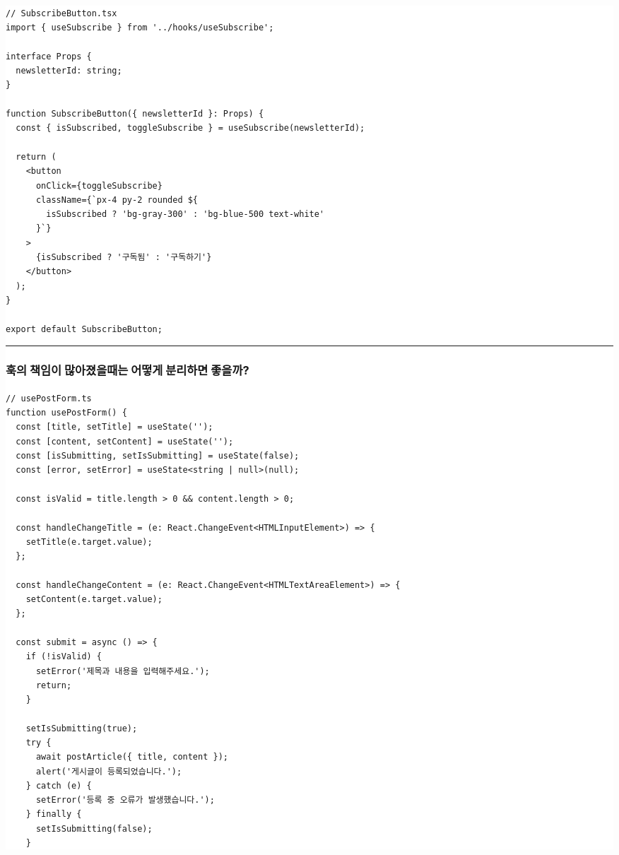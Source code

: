 ```tsx
// SubscribeButton.tsx
import { useSubscribe } from '../hooks/useSubscribe';

interface Props {
  newsletterId: string;
}

function SubscribeButton({ newsletterId }: Props) {
  const { isSubscribed, toggleSubscribe } = useSubscribe(newsletterId);

  return (
    <button
      onClick={toggleSubscribe}
      className={`px-4 py-2 rounded ${
        isSubscribed ? 'bg-gray-300' : 'bg-blue-500 text-white'
      }`}
    >
      {isSubscribed ? '구독됨' : '구독하기'}
    </button>
  );
}

export default SubscribeButton;

```

---


### 훅의 책임이 많아졌을때는 어떻게 분리하면 좋을까?

```tsx
// usePostForm.ts
function usePostForm() {
  const [title, setTitle] = useState('');
  const [content, setContent] = useState('');
  const [isSubmitting, setIsSubmitting] = useState(false);
  const [error, setError] = useState<string | null>(null);

  const isValid = title.length > 0 && content.length > 0;

  const handleChangeTitle = (e: React.ChangeEvent<HTMLInputElement>) => {
    setTitle(e.target.value);
  };

  const handleChangeContent = (e: React.ChangeEvent<HTMLTextAreaElement>) => {
    setContent(e.target.value);
  };

  const submit = async () => {
    if (!isValid) {
      setError('제목과 내용을 입력해주세요.');
      return;
    }

    setIsSubmitting(true);
    try {
      await postArticle({ title, content });
      alert('게시글이 등록되었습니다.');
    } catch (e) {
      setError('등록 중 오류가 발생했습니다.');
    } finally {
      setIsSubmitting(false);
    }
```